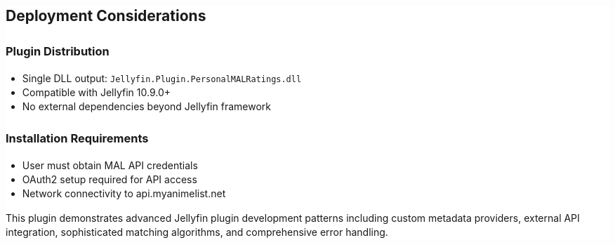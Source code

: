 ## Deployment Considerations

### Plugin Distribution
- Single DLL output: `Jellyfin.Plugin.PersonalMALRatings.dll`
- Compatible with Jellyfin 10.9.0+
- No external dependencies beyond Jellyfin framework

### Installation Requirements
- User must obtain MAL API credentials
- OAuth2 setup required for API access
- Network connectivity to api.myanimelist.net

This plugin demonstrates advanced Jellyfin plugin development patterns including custom metadata providers, external API integration, sophisticated matching algorithms, and comprehensive error handling.